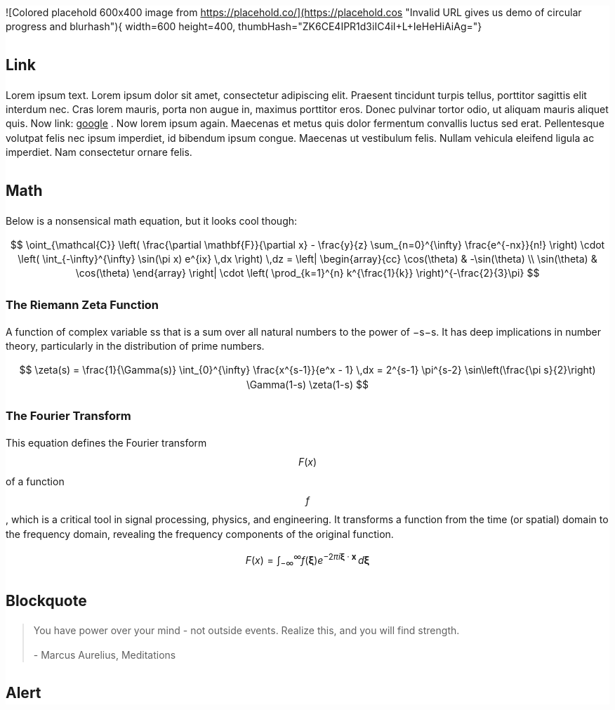![Colored placehold 600x400 image from https://placehold.co/](https://placehold.cos "Invalid URL gives us demo of circular progress and blurhash"){ width=600 height=400, thumbHash="ZK6CE4IPR1d3iIC4iI+L+IeHeHiAiAg="}


## Link

Lorem ipsum text. Lorem ipsum dolor sit amet, consectetur adipiscing elit. Praesent tincidunt turpis tellus, porttitor sagittis elit interdum nec. Cras lorem mauris, porta non augue in, maximus porttitor eros. Donec pulvinar tortor odio, ut aliquam mauris aliquet quis. Now link: [google](http://google.com) . Now lorem ipsum again. Maecenas et metus quis dolor fermentum convallis luctus sed erat. Pellentesque volutpat felis nec ipsum imperdiet, id bibendum ipsum congue. Maecenas ut vestibulum felis. Nullam vehicula eleifend ligula ac imperdiet. Nam consectetur ornare felis.

## Math

Below is a nonsensical math equation, but it looks cool though:

$$
\oint_{\mathcal{C}} \left( \frac{\partial \mathbf{F}}{\partial x} - \frac{y}{z} \sum_{n=0}^{\infty} \frac{e^{-nx}}{n!} \right) \cdot \left( \int_{-\infty}^{\infty} \sin(\pi x) e^{ix} \,dx \right) \,dz = \left| \begin{array}{cc} \cos(\theta) & -\sin(\theta) \\ \sin(\theta) & \cos(\theta) \end{array} \right| \cdot \left( \prod_{k=1}^{n} k^{\frac{1}{k}} \right)^{-\frac{2}{3}\pi}
$$

### The Riemann Zeta Function

A function of complex variable ss that is a sum over all natural numbers to the power of −s−s. It has deep implications in number theory, particularly in the distribution of prime numbers.

$$
\zeta(s) = \frac{1}{\Gamma(s)} \int_{0}^{\infty} \frac{x^{s-1}}{e^x - 1} \,dx = 2^{s-1} \pi^{s-2} \sin\left(\frac{\pi s}{2}\right) \Gamma(1-s) \zeta(1-s)
$$

### The Fourier Transform

This equation defines the Fourier transform $$F(x)$$ of a function $$f$$, which is a critical tool in signal processing, physics, and engineering. It transforms a function from the time (or spatial) domain to the frequency domain, revealing the frequency components of the original function.

$$
F(x) = \int_{-\infty}^{\infty} f(\mathbf{\xi}) e^{-2 \pi i \mathbf{\xi} \cdot \mathbf{x}} \,d\mathbf{\xi}
$$

## Blockquote

> You have power over your mind - not outside events. Realize this, and you will find strength.
>  
> \- Marcus Aurelius, Meditations

## Alert
